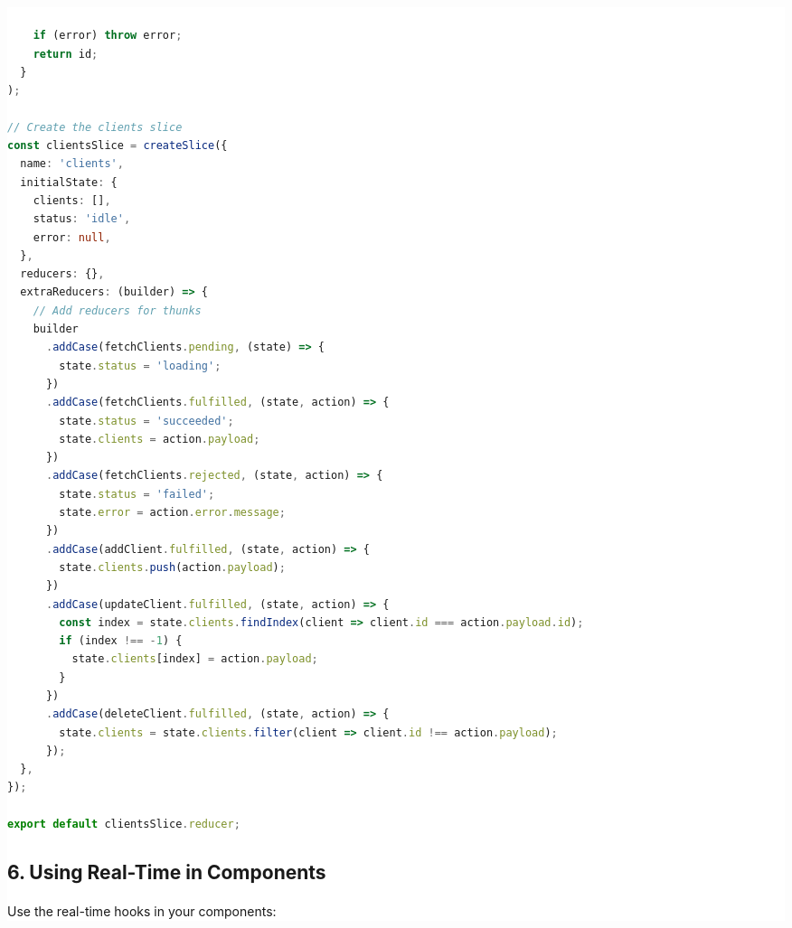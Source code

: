 ```typescript
      
    if (error) throw error;
    return id;
  }
);

// Create the clients slice
const clientsSlice = createSlice({
  name: 'clients',
  initialState: {
    clients: [],
    status: 'idle',
    error: null,
  },
  reducers: {},
  extraReducers: (builder) => {
    // Add reducers for thunks
    builder
      .addCase(fetchClients.pending, (state) => {
        state.status = 'loading';
      })
      .addCase(fetchClients.fulfilled, (state, action) => {
        state.status = 'succeeded';
        state.clients = action.payload;
      })
      .addCase(fetchClients.rejected, (state, action) => {
        state.status = 'failed';
        state.error = action.error.message;
      })
      .addCase(addClient.fulfilled, (state, action) => {
        state.clients.push(action.payload);
      })
      .addCase(updateClient.fulfilled, (state, action) => {
        const index = state.clients.findIndex(client => client.id === action.payload.id);
        if (index !== -1) {
          state.clients[index] = action.payload;
        }
      })
      .addCase(deleteClient.fulfilled, (state, action) => {
        state.clients = state.clients.filter(client => client.id !== action.payload);
      });
  },
});

export default clientsSlice.reducer;
```

## 6. Using Real-Time in Components

Use the real-time hooks in your components:
